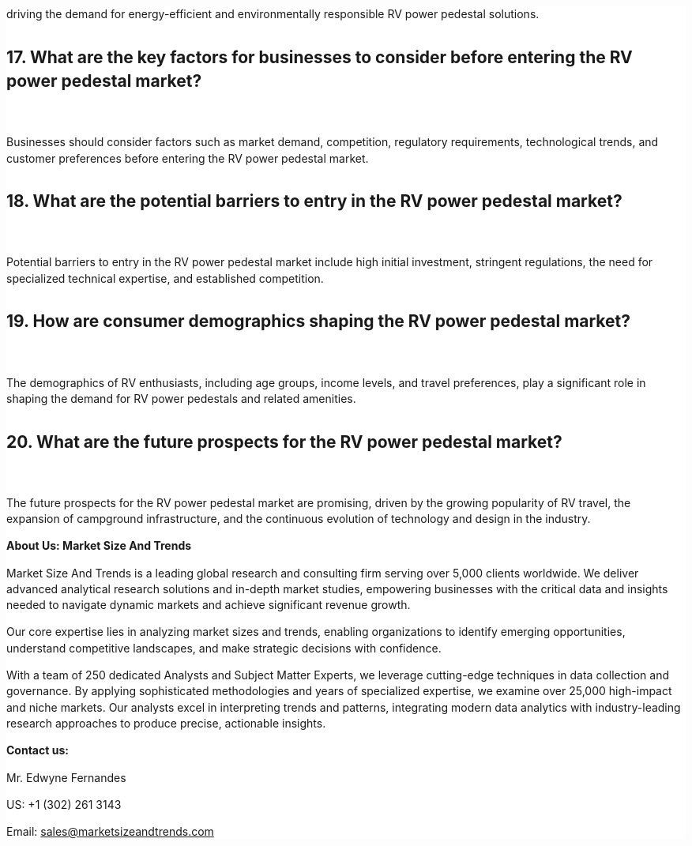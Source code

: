 driving the demand for energy-efficient and environmentally responsible RV power pedestal solutions.</p><h2>17. What are the key factors for businesses to consider before entering the RV power pedestal market?</h2><p>&nbsp;</p><p>Businesses should consider factors such as market demand, competition, regulatory requirements, technological trends, and customer preferences before entering the RV power pedestal market.</p><h2>18. What are the potential barriers to entry in the RV power pedestal market?</h2><p>&nbsp;</p><p>Potential barriers to entry in the RV power pedestal market include high initial investment, stringent regulations, the need for specialized technical expertise, and established competition.</p><h2>19. How are consumer demographics shaping the RV power pedestal market?</h2><p>&nbsp;</p><p>The demographics of RV enthusiasts, including age groups, income levels, and travel preferences, play a significant role in shaping the demand for RV power pedestals and related amenities.</p><h2>20. What are the future prospects for the RV power pedestal market?</h2><p>&nbsp;</p><p>The future prospects for the RV power pedestal market are promising, driven by the growing popularity of RV travel, the expansion of campground infrastructure, and the continuous evolution of technology and design in the industry.</p></body></html></p><p><strong>About Us:&nbsp;Market Size And Trends</strong></p><p>Market Size And Trends&nbsp;is a leading global research and consulting firm serving over 5,000 clients worldwide. We deliver advanced analytical research solutions and in-depth market studies, empowering businesses with the critical data and insights needed to navigate dynamic markets and achieve significant revenue growth.</p><p>Our core expertise lies in analyzing market sizes and trends, enabling organizations to identify emerging opportunities, understand competitive landscapes, and make strategic decisions with confidence.</p><p>With a team of 250 dedicated Analysts and Subject Matter Experts, we leverage cutting-edge techniques in data collection and governance. By applying sophisticated methodologies and years of specialized expertise, we examine over 25,000 high-impact and niche markets. Our analysts excel in interpreting trends and patterns, integrating modern data analytics with industry-leading research approaches to produce precise, actionable insights.</p><p><strong>Contact us:</strong></p><p>Mr. Edwyne Fernandes</p><p>US: +1 (302) 261 3143</p><p>Email: <a href="mailto:sales@marketsizeandtrends.com">sales@marketsizeandtrends.com</a>&nbsp;</p>
